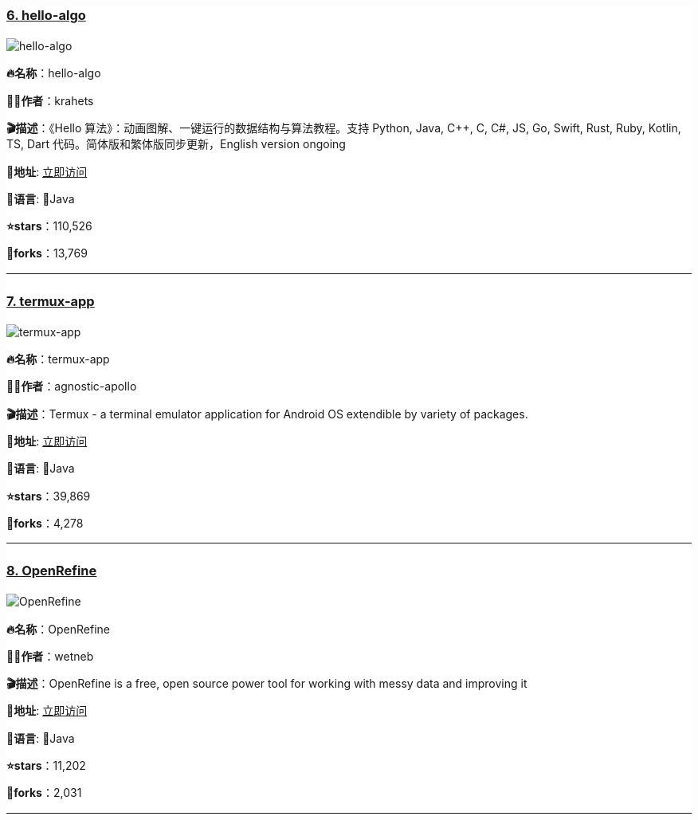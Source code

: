 ### [6. hello-algo](https://github.com//krahets/hello-algo) 

![hello-algo](https://s0.wp.com/mshots/v1/https://github.com//krahets/hello-algo?w=600&h=450) 

**🔥名称**：hello-algo 

**🧑‍💻作者**：krahets 

**🎬描述**：《Hello 算法》：动画图解、一键运行的数据结构与算法教程。支持 Python, Java, C++, C, C#, JS, Go, Swift, Rust, Ruby, Kotlin, TS, Dart 代码。简体版和繁体版同步更新，English version ongoing 

**🔗地址**: [立即访问](https://github.com//krahets/hello-algo) 

**👀语言**: 🔺Java 

**⭐stars**：110,526 

**📍forks**：13,769 

--- 

### [7. termux-app](https://github.com//termux/termux-app) 

![termux-app](https://s0.wp.com/mshots/v1/https://github.com//termux/termux-app?w=600&h=450) 

**🔥名称**：termux-app 

**🧑‍💻作者**：agnostic-apollo 

**🎬描述**：Termux - a terminal emulator application for Android OS extendible by variety of packages. 

**🔗地址**: [立即访问](https://github.com//termux/termux-app) 

**👀语言**: 🔺Java 

**⭐stars**：39,869 

**📍forks**：4,278 

--- 

### [8. OpenRefine](https://github.com//OpenRefine/OpenRefine) 

![OpenRefine](https://s0.wp.com/mshots/v1/https://github.com//OpenRefine/OpenRefine?w=600&h=450) 

**🔥名称**：OpenRefine 

**🧑‍💻作者**：wetneb 

**🎬描述**：OpenRefine is a free, open source power tool for working with messy data and improving it 

**🔗地址**: [立即访问](https://github.com//OpenRefine/OpenRefine) 

**👀语言**: 🔺Java 

**⭐stars**：11,202 

**📍forks**：2,031 

--- 